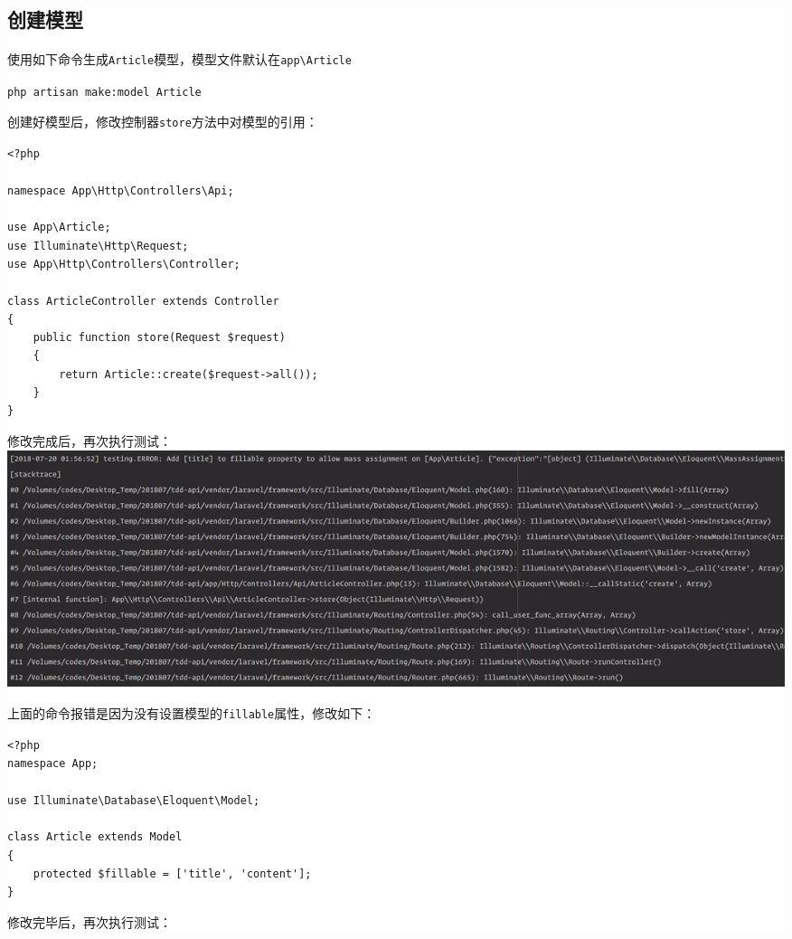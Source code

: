 
## 创建模型

使用如下命令生成`Article`模型，模型文件默认在`app\Article`

```
php artisan make:model Article
```

创建好模型后，修改控制器`store`方法中对模型的引用：

```
<?php

namespace App\Http\Controllers\Api;

use App\Article;
use Illuminate\Http\Request;
use App\Http\Controllers\Controller;

class ArticleController extends Controller
{
    public function store(Request $request)
    {
        return Article::create($request->all());
    }
}
```

修改完成后，再次执行测试：
![](/assets/laravel/laravel-tdd-model-fillable.png)

上面的命令报错是因为没有设置模型的`fillable`属性，修改如下：

```
<?php
namespace App;

use Illuminate\Database\Eloquent\Model;

class Article extends Model
{
    protected $fillable = ['title', 'content'];
}
```
修改完毕后，再次执行测试：
